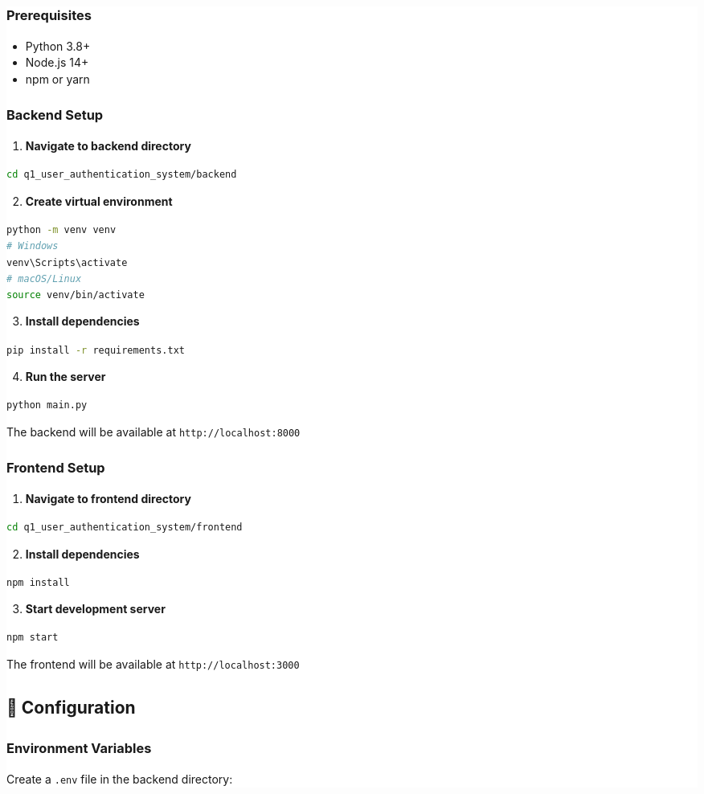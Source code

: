 ### Prerequisites
- Python 3.8+
- Node.js 14+
- npm or yarn

### Backend Setup

1. **Navigate to backend directory**
```bash
cd q1_user_authentication_system/backend
```

2. **Create virtual environment**
```bash
python -m venv venv
# Windows
venv\Scripts\activate
# macOS/Linux
source venv/bin/activate
```

3. **Install dependencies**
```bash
pip install -r requirements.txt
```

4. **Run the server**
```bash
python main.py
```

The backend will be available at `http://localhost:8000`

### Frontend Setup

1. **Navigate to frontend directory**
```bash
cd q1_user_authentication_system/frontend
```

2. **Install dependencies**
```bash
npm install
```

3. **Start development server**
```bash
npm start
```

The frontend will be available at `http://localhost:3000`

## 🔧 Configuration

### Environment Variables
Create a `.env` file in the backend directory:
